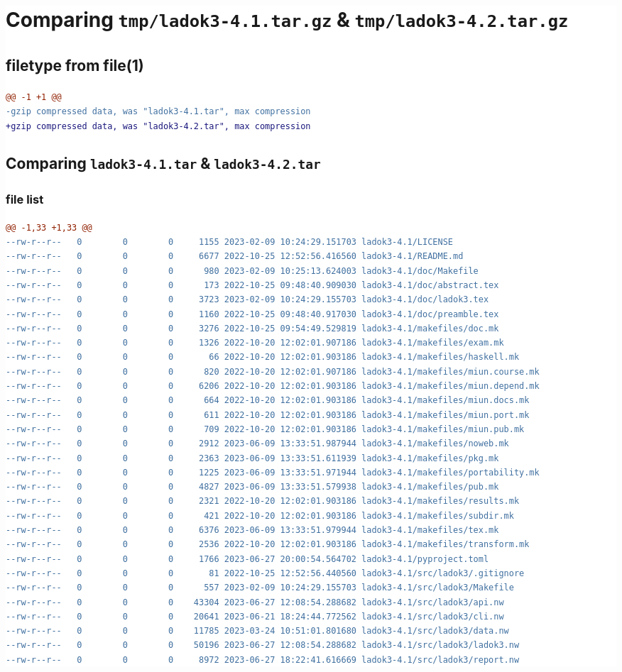 # Comparing `tmp/ladok3-4.1.tar.gz` & `tmp/ladok3-4.2.tar.gz`

## filetype from file(1)

```diff
@@ -1 +1 @@
-gzip compressed data, was "ladok3-4.1.tar", max compression
+gzip compressed data, was "ladok3-4.2.tar", max compression
```

## Comparing `ladok3-4.1.tar` & `ladok3-4.2.tar`

### file list

```diff
@@ -1,33 +1,33 @@
--rw-r--r--   0        0        0     1155 2023-02-09 10:24:29.151703 ladok3-4.1/LICENSE
--rw-r--r--   0        0        0     6677 2022-10-25 12:52:56.416560 ladok3-4.1/README.md
--rw-r--r--   0        0        0      980 2023-02-09 10:25:13.624003 ladok3-4.1/doc/Makefile
--rw-r--r--   0        0        0      173 2022-10-25 09:48:40.909030 ladok3-4.1/doc/abstract.tex
--rw-r--r--   0        0        0     3723 2023-02-09 10:24:29.155703 ladok3-4.1/doc/ladok3.tex
--rw-r--r--   0        0        0     1160 2022-10-25 09:48:40.917030 ladok3-4.1/doc/preamble.tex
--rw-r--r--   0        0        0     3276 2022-10-25 09:54:49.529819 ladok3-4.1/makefiles/doc.mk
--rw-r--r--   0        0        0     1326 2022-10-20 12:02:01.907186 ladok3-4.1/makefiles/exam.mk
--rw-r--r--   0        0        0       66 2022-10-20 12:02:01.903186 ladok3-4.1/makefiles/haskell.mk
--rw-r--r--   0        0        0      820 2022-10-20 12:02:01.907186 ladok3-4.1/makefiles/miun.course.mk
--rw-r--r--   0        0        0     6206 2022-10-20 12:02:01.903186 ladok3-4.1/makefiles/miun.depend.mk
--rw-r--r--   0        0        0      664 2022-10-20 12:02:01.903186 ladok3-4.1/makefiles/miun.docs.mk
--rw-r--r--   0        0        0      611 2022-10-20 12:02:01.903186 ladok3-4.1/makefiles/miun.port.mk
--rw-r--r--   0        0        0      709 2022-10-20 12:02:01.903186 ladok3-4.1/makefiles/miun.pub.mk
--rw-r--r--   0        0        0     2912 2023-06-09 13:33:51.987944 ladok3-4.1/makefiles/noweb.mk
--rw-r--r--   0        0        0     2363 2023-06-09 13:33:51.611939 ladok3-4.1/makefiles/pkg.mk
--rw-r--r--   0        0        0     1225 2023-06-09 13:33:51.971944 ladok3-4.1/makefiles/portability.mk
--rw-r--r--   0        0        0     4827 2023-06-09 13:33:51.579938 ladok3-4.1/makefiles/pub.mk
--rw-r--r--   0        0        0     2321 2022-10-20 12:02:01.903186 ladok3-4.1/makefiles/results.mk
--rw-r--r--   0        0        0      421 2022-10-20 12:02:01.903186 ladok3-4.1/makefiles/subdir.mk
--rw-r--r--   0        0        0     6376 2023-06-09 13:33:51.979944 ladok3-4.1/makefiles/tex.mk
--rw-r--r--   0        0        0     2536 2022-10-20 12:02:01.903186 ladok3-4.1/makefiles/transform.mk
--rw-r--r--   0        0        0     1766 2023-06-27 20:00:54.564702 ladok3-4.1/pyproject.toml
--rw-r--r--   0        0        0       81 2022-10-25 12:52:56.440560 ladok3-4.1/src/ladok3/.gitignore
--rw-r--r--   0        0        0      557 2023-02-09 10:24:29.155703 ladok3-4.1/src/ladok3/Makefile
--rw-r--r--   0        0        0    43304 2023-06-27 12:08:54.288682 ladok3-4.1/src/ladok3/api.nw
--rw-r--r--   0        0        0    20641 2023-06-21 18:24:44.772562 ladok3-4.1/src/ladok3/cli.nw
--rw-r--r--   0        0        0    11785 2023-03-24 10:51:01.801680 ladok3-4.1/src/ladok3/data.nw
--rw-r--r--   0        0        0    50196 2023-06-27 12:08:54.288682 ladok3-4.1/src/ladok3/ladok3.nw
--rw-r--r--   0        0        0     8972 2023-06-27 18:22:41.616669 ladok3-4.1/src/ladok3/report.nw
```